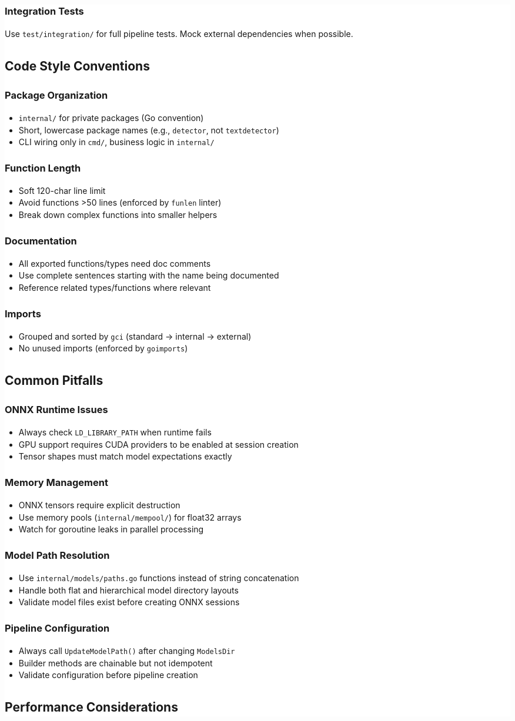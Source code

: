 ### Integration Tests
Use `test/integration/` for full pipeline tests. Mock external dependencies when possible.

## Code Style Conventions

### Package Organization
- `internal/` for private packages (Go convention)
- Short, lowercase package names (e.g., `detector`, not `textdetector`)
- CLI wiring only in `cmd/`, business logic in `internal/`

### Function Length
- Soft 120-char line limit
- Avoid functions >50 lines (enforced by `funlen` linter)
- Break down complex functions into smaller helpers

### Documentation
- All exported functions/types need doc comments
- Use complete sentences starting with the name being documented
- Reference related types/functions where relevant

### Imports
- Grouped and sorted by `gci` (standard → internal → external)
- No unused imports (enforced by `goimports`)

## Common Pitfalls

### ONNX Runtime Issues
- Always check `LD_LIBRARY_PATH` when runtime fails
- GPU support requires CUDA providers to be enabled at session creation
- Tensor shapes must match model expectations exactly

### Memory Management
- ONNX tensors require explicit destruction
- Use memory pools (`internal/mempool/`) for float32 arrays
- Watch for goroutine leaks in parallel processing

### Model Path Resolution
- Use `internal/models/paths.go` functions instead of string concatenation
- Handle both flat and hierarchical model directory layouts
- Validate model files exist before creating ONNX sessions

### Pipeline Configuration
- Always call `UpdateModelPath()` after changing `ModelsDir`
- Builder methods are chainable but not idempotent
- Validate configuration before pipeline creation

## Performance Considerations
